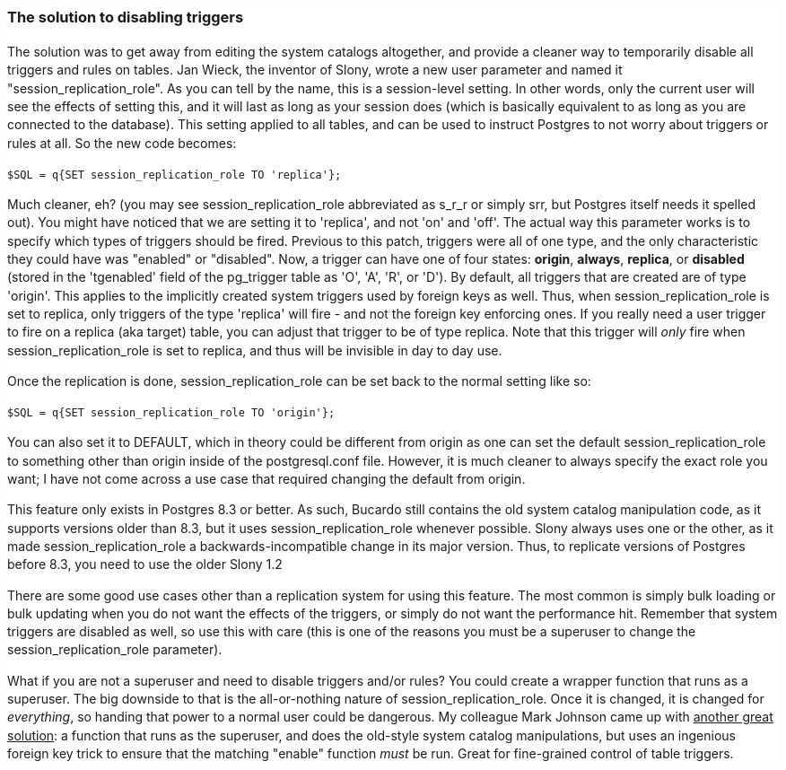 ### The solution to disabling triggers

The solution was to get away from editing the system catalogs altogether, and provide a cleaner way to temporarily disable all triggers and rules on tables. Jan Wieck, the inventor of Slony, wrote a new user parameter and named it "session_replication_role". As you can tell by the name, this is a session-level setting. In other words, only the current user will see the effects of setting this, and it will last as long as your session does (which is basically equivalent to as long as you are connected to the database). This setting applied to all tables, and can be used to instruct Postgres to not worry about triggers or rules at all. So the new code becomes:

```
$SQL = q{SET session_replication_role TO 'replica'};
```

Much cleaner, eh? (you may see session_replication_role abbreviated as s_r_r or simply srr, but Postgres itself needs it spelled out). You might have noticed that we are setting it to 'replica', and not 'on' and 'off'. The actual way this parameter works is to specify which types of triggers should be fired. Previous to this patch, triggers were all of one type, and the only characteristic they could have was "enabled" or "disabled". Now, a trigger can have one of four states: **origin**, **always**, **replica**, or **disabled** (stored in the 'tgenabled' field of the pg_trigger table as 'O', 'A', 'R', or 'D'). By default, all triggers that are created are of type 'origin'. This applies to the implicitly created system triggers used by foreign keys as well. Thus, when session_replication_role is set to replica, only triggers of the type 'replica' will fire - and not the foreign key enforcing ones. If you really need a user trigger to fire on a replica (aka target) table, you can adjust that trigger to be of type replica. Note that this trigger will *only* fire when session_replication_role is set to replica, and thus will be invisible in day to day use.

Once the replication is done, session_replication_role can be set back to the normal setting like so:

```
$SQL = q{SET session_replication_role TO 'origin'};
```

You can also set it to DEFAULT, which in theory could be different from origin as one can set the default session_replication_role to something other than origin inside of the postgresql.conf file. However, it is much cleaner to always specify the exact role you want; I have not come across a use case that required changing the default from origin.

This feature only exists in Postgres 8.3 or better. As such, Bucardo still contains the old system catalog manipulation code, as it supports versions older than 8.3, but it uses session_replication_role whenever possible. Slony always uses one or the other, as it made session_replication_role a backwards-incompatible change in its major version. Thus, to replicate versions of Postgres before 8.3, you need to use the older Slony 1.2

There are some good use cases other than a replication system for using this feature. The most common is simply bulk loading or bulk updating when you do not want the effects of the triggers, or simply do not want the performance hit. Remember that system triggers are disabled as well, so use this with care (this is one of the reasons you must be a superuser to change the session_replication_role parameter).

What if you are not a superuser and need to disable triggers and/or rules? You could create a wrapper function that runs as a superuser. The big downside to that is the all-or-nothing nature of session_replication_role. Once it is changed, it is changed for *everything*, so handing that power to a normal user could be dangerous. My colleague Mark Johnson came up with [another great solution](/blog/2012/09/04/enforcing-transaction-compartments-with): a function that runs as the superuser, and does the old-style system catalog manipulations, but uses an ingenious foreign key trick to ensure that the matching "enable" function *must* be run. Great for fine-grained control of table triggers.
